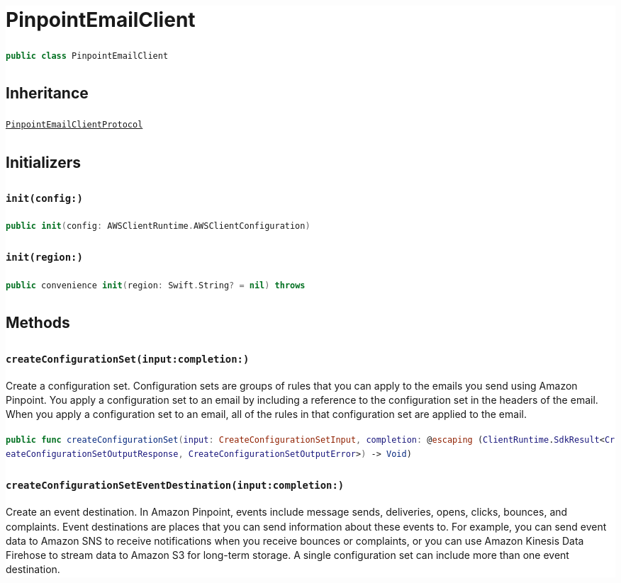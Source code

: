 # PinpointEmailClient

``` swift
public class PinpointEmailClient 
```

## Inheritance

[`PinpointEmailClientProtocol`](/aws-sdk-swift/reference/0.x/AWSPinpointEmail/PinpointEmailClientProtocol)

## Initializers

### `init(config:)`

``` swift
public init(config: AWSClientRuntime.AWSClientConfiguration) 
```

### `init(region:)`

``` swift
public convenience init(region: Swift.String? = nil) throws 
```

## Methods

### `createConfigurationSet(input:completion:)`

Create a configuration set. Configuration sets are groups of
rules that you can apply to the emails you send using Amazon Pinpoint. You apply a configuration
set to an email by including a reference to the configuration set in the headers of the
email. When you apply a configuration set to an email, all of the rules in that
configuration set are applied to the email.

``` swift
public func createConfigurationSet(input: CreateConfigurationSetInput, completion: @escaping (ClientRuntime.SdkResult<CreateConfigurationSetOutputResponse, CreateConfigurationSetOutputError>) -> Void)
```

### `createConfigurationSetEventDestination(input:completion:)`

Create an event destination. In Amazon Pinpoint, events include message
sends, deliveries, opens, clicks, bounces, and complaints. Event
destinations are places that you can send information about these events
to. For example, you can send event data to Amazon SNS to receive notifications when you
receive bounces or complaints, or you can use Amazon Kinesis Data Firehose to stream data to Amazon S3 for long-term
storage.
A single configuration set can include more than one event destination.
